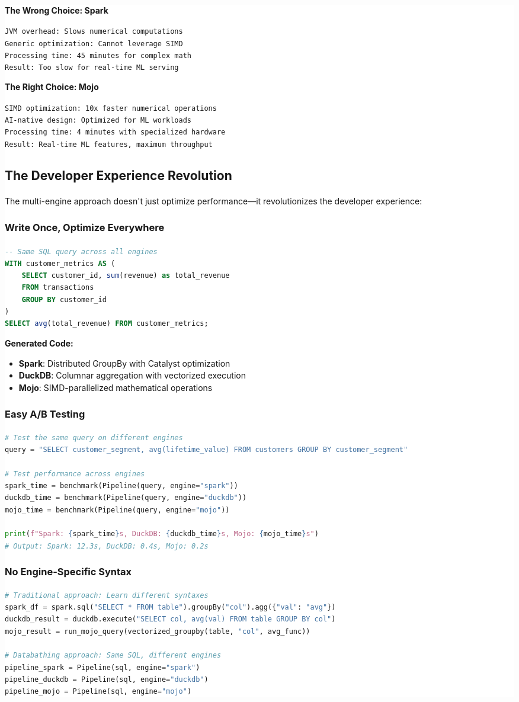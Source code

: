 **The Wrong Choice: Spark**
```
JVM overhead: Slows numerical computations
Generic optimization: Cannot leverage SIMD
Processing time: 45 minutes for complex math
Result: Too slow for real-time ML serving
```

**The Right Choice: Mojo**
```
SIMD optimization: 10x faster numerical operations
AI-native design: Optimized for ML workloads  
Processing time: 4 minutes with specialized hardware
Result: Real-time ML features, maximum throughput
```

## The Developer Experience Revolution

The multi-engine approach doesn't just optimize performance—it revolutionizes the developer experience:

### Write Once, Optimize Everywhere
```sql
-- Same SQL query across all engines
WITH customer_metrics AS (
    SELECT customer_id, sum(revenue) as total_revenue
    FROM transactions 
    GROUP BY customer_id
)
SELECT avg(total_revenue) FROM customer_metrics;
```

**Generated Code:**
- **Spark**: Distributed GroupBy with Catalyst optimization
- **DuckDB**: Columnar aggregation with vectorized execution  
- **Mojo**: SIMD-parallelized mathematical operations

### Easy A/B Testing
```python
# Test the same query on different engines
query = "SELECT customer_segment, avg(lifetime_value) FROM customers GROUP BY customer_segment"

# Test performance across engines
spark_time = benchmark(Pipeline(query, engine="spark"))
duckdb_time = benchmark(Pipeline(query, engine="duckdb"))  
mojo_time = benchmark(Pipeline(query, engine="mojo"))

print(f"Spark: {spark_time}s, DuckDB: {duckdb_time}s, Mojo: {mojo_time}s")
# Output: Spark: 12.3s, DuckDB: 0.4s, Mojo: 0.2s
```

### No Engine-Specific Syntax
```python
# Traditional approach: Learn different syntaxes
spark_df = spark.sql("SELECT * FROM table").groupBy("col").agg({"val": "avg"})
duckdb_result = duckdb.execute("SELECT col, avg(val) FROM table GROUP BY col")
mojo_result = run_mojo_query(vectorized_groupby(table, "col", avg_func))

# Databathing approach: Same SQL, different engines
pipeline_spark = Pipeline(sql, engine="spark")
pipeline_duckdb = Pipeline(sql, engine="duckdb") 
pipeline_mojo = Pipeline(sql, engine="mojo")
```
